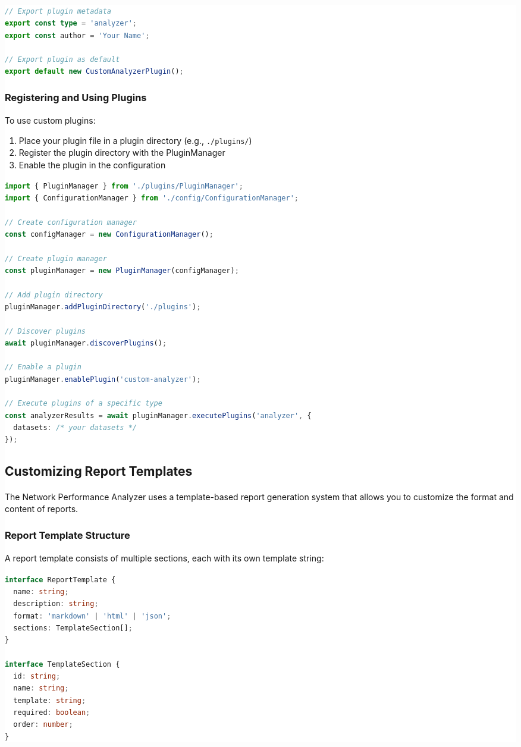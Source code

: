 ```typescript
// Export plugin metadata
export const type = 'analyzer';
export const author = 'Your Name';

// Export plugin as default
export default new CustomAnalyzerPlugin();
```

### Registering and Using Plugins

To use custom plugins:

1. Place your plugin file in a plugin directory (e.g., `./plugins/`)
2. Register the plugin directory with the PluginManager
3. Enable the plugin in the configuration

```typescript
import { PluginManager } from './plugins/PluginManager';
import { ConfigurationManager } from './config/ConfigurationManager';

// Create configuration manager
const configManager = new ConfigurationManager();

// Create plugin manager
const pluginManager = new PluginManager(configManager);

// Add plugin directory
pluginManager.addPluginDirectory('./plugins');

// Discover plugins
await pluginManager.discoverPlugins();

// Enable a plugin
pluginManager.enablePlugin('custom-analyzer');

// Execute plugins of a specific type
const analyzerResults = await pluginManager.executePlugins('analyzer', {
  datasets: /* your datasets */
});
```

## Customizing Report Templates

The Network Performance Analyzer uses a template-based report generation system that allows you to customize the format and content of reports.

### Report Template Structure

A report template consists of multiple sections, each with its own template string:

```typescript
interface ReportTemplate {
  name: string;
  description: string;
  format: 'markdown' | 'html' | 'json';
  sections: TemplateSection[];
}

interface TemplateSection {
  id: string;
  name: string;
  template: string;
  required: boolean;
  order: number;
}
```